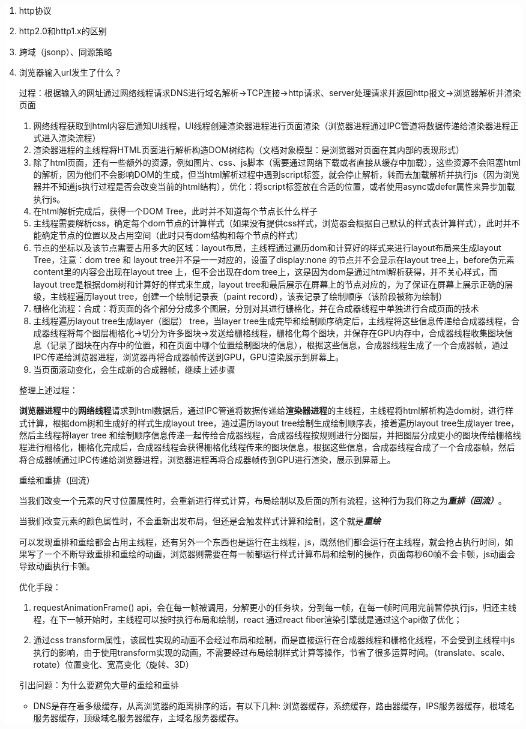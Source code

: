 1. http协议

2. http2.0和http1.x的区别

3. 跨域（jsonp）、同源策略

4. 浏览器输入url发生了什么？

   过程：根据输入的网址通过网络线程请求DNS进行域名解析->TCP连接->http请求、server处理请求并返回http报文->浏览器解析并渲染页面

   1. 网络线程获取到html内容后通知UI线程，UI线程创建渲染器进程进行页面渲染（浏览器进程通过IPC管道将数据传递给渲染器进程正式进入渲染流程）
   2. 渲染器进程的主线程将HTML页面进行解析构造DOM树结构（文档对象模型：是浏览器对页面在其内部的表现形式）
   3. 除了html页面，还有一些额外的资源，例如图片、css、js脚本（需要通过网络下载或者直接从缓存中加载），这些资源不会阻塞html的解析，因为他们不会影响DOM的生成，但当html解析过程中遇到script标签，就会停止解析，转而去加载解析并执行js（因为浏览器并不知道js执行过程是否会改变当前的html结构），优化：将script标签放在合适的位置，或者使用async或defer属性来异步加载执行js。
   4. 在html解析完成后，获得一个DOM Tree，此时并不知道每个节点长什么样子
   5. 主线程需要解析css，确定每个dom节点的计算样式（如果没有提供css样式，浏览器会根据自己默认的样式表计算样式），此时并不能确定节点的位置以及占用空间（此时只有dom结构和每个节点的样式）
   6. 节点的坐标以及该节点需要占用多大的区域：layout布局，主线程通过遍历dom和计算好的样式来进行layout布局来生成layout Tree，注意：dom tree 和 layout tree并不是一一对应的，设置了display:none 的节点并不会显示在layout tree上，before伪元素content里的内容会出现在layout tree 上，但不会出现在dom tree上，这是因为dom是通过html解析获得，并不关心样式，而layout tree是根据dom树和计算好的样式来生成，layout tree和最后展示在屏幕上的节点对应的，为了保证在屏幕上展示正确的层级，主线程遍历layout tree，创建一个绘制记录表（paint record），该表记录了绘制顺序（该阶段被称为绘制）
   7. 栅格化流程：合成：将页面的各个部分分成多个图层，分别对其进行栅格化，并在合成器线程中单独进行合成页面的技术
   8. 主线程遍历layout tree生成layer（图层） tree，当layer tree生成完毕和绘制顺序确定后，主线程将这些信息传递给合成器线程，合成器线程将每个图层栅格化->切分为许多图块->发送给栅格线程，栅格化每个图块，并保存在GPU内存中，合成器线程收集图块信息（记录了图块在内存中的位置，和在页面中哪个位置绘制图块的信息），根据这些信息，合成器线程生成了一个合成器帧，通过IPC传递给浏览器进程，浏览器再将合成器帧传送到GPU，GPU渲染展示到屏幕上。
   9. 当页面滚动变化，会生成新的合成器帧，继续上述步骤

   

   整理上述过程：

   **浏览器进程**中的**网络线程**请求到html数据后，通过IPC管道将数据传递给**渲染器进程**的主线程，主线程将html解析构造dom树，进行样式计算，根据dom树和生成好的样式生成layout tree，通过遍历layout tree绘制生成绘制顺序表，接着遍历layout tree生成layer tree，然后主线程将layer tree 和绘制顺序信息传递一起传给合成器线程，合成器线程按规则进行分图层，并把图层分成更小的图块传给栅格线程进行栅格化，栅格化完成后，合成器线程会获得栅格化线程传来的图块信息，根据这些信息，合成器线程合成了一个合成器帧，然后将合成器帧通过IPC传递给浏览器进程，浏览器进程再将合成器帧传到GPU进行渲染，展示到屏幕上。

   

   重绘和重排（回流）

   当我们改变一个元素的尺寸位置属性时，会重新进行样式计算，布局绘制以及后面的所有流程，这种行为我们称之为***重排（回流）***。

   当我们改变元素的颜色属性时，不会重新出发布局，但还是会触发样式计算和绘制，这个就是***重绘***

   可以发现重排和重绘都会占用主线程，还有另外一个东西也是运行在主线程，js，既然他们都会运行在主线程，就会抢占执行时间，如果写了一个不断导致重排和重绘的动画，浏览器则需要在每一帧都运行样式计算布局和绘制的操作，页面每秒60帧不会卡顿，js动画会导致动画执行卡顿。

   

   优化手段：

   1. requestAnimationFrame() api，会在每一帧被调用，分解更小的任务块，分到每一帧，在每一帧时间用完前暂停执行js，归还主线程，在下一帧开始时，主线程可以按时执行布局和绘制，react 通过react fiber渲染引擎就是通过这个api做了优化；

   2. 通过css transform属性，该属性实现的动画不会经过布局和绘制，而是直接运行在合成器线程和栅格化线程，不会受到主线程中js执行的影响，由于使用transform实现的动画，不需要经过布局绘制样式计算等操作，节省了很多运算时间。（translate、scale、rotate）位置变化、宽高变化（旋转、3D）

   引出问题：为什么要避免大量的重绘和重排
   
   - DNS是存在着多级缓存，从离浏览器的距离排序的话，有以下几种: 浏览器缓存，系统缓存，路由器缓存，IPS服务器缓存，根域名服务器缓存，顶级域名服务器缓存，主域名服务器缓存。
